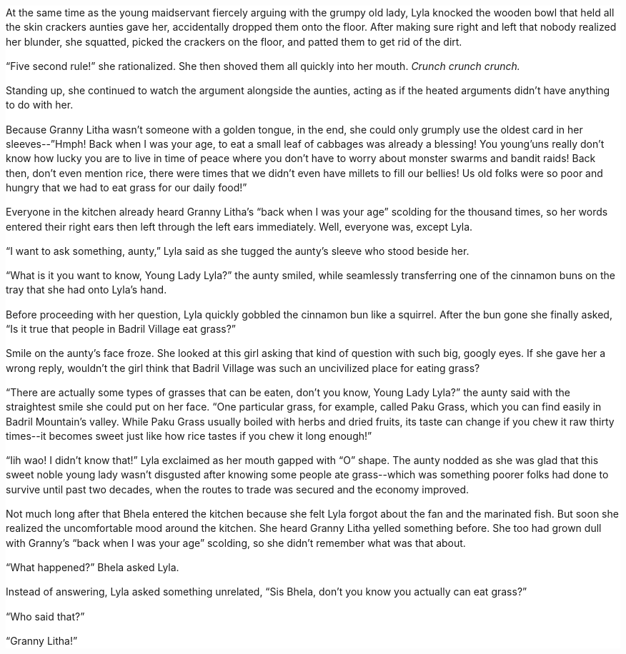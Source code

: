 At the same time as the young maidservant fiercely arguing with the grumpy old lady, Lyla knocked the wooden bowl that held all the skin crackers aunties gave her, accidentally dropped them onto the floor. After making sure right and left that nobody realized her blunder, she squatted, picked the crackers on the floor, and patted them to get rid of the dirt. 

“Five second rule!” she rationalized. She then shoved them all quickly into her mouth. _Crunch crunch crunch._

Standing up, she continued to watch the argument alongside the aunties, acting as if the heated arguments didn’t have anything to do with her.

Because Granny Litha wasn’t someone with a golden tongue, in the end, she could only grumply use the oldest card in her sleeves--”Hmph! Back when I was your age, to eat a small leaf of cabbages was already a blessing! You young’uns really don’t know how lucky you are to live in time of peace where you don’t have to worry about monster swarms and bandit raids! Back then, don’t even mention rice, there were times that we didn’t even have millets to fill our bellies! Us old folks were so poor and hungry that we had to eat grass for our daily food!”

Everyone in the kitchen already heard Granny Litha’s “back when I was your age” scolding for the thousand times, so her words entered their right ears then left through the left ears immediately. Well, everyone was, except Lyla.

“I want to ask something, aunty,” Lyla said as she tugged the aunty’s sleeve who stood beside her.

“What is it you want to know, Young Lady Lyla?” the aunty smiled, while seamlessly transferring one of the cinnamon buns on the tray that she had onto Lyla’s hand.

Before proceeding with her question, Lyla quickly gobbled the cinnamon bun like a squirrel. After the bun gone she finally asked, “Is it true that people in Badril Village eat grass?”

Smile on the aunty’s face froze. She looked at this girl asking that kind of question with such big, googly eyes. If she gave her a wrong reply, wouldn’t the girl think that Badril Village was such an uncivilized place for eating grass?

“There are actually some types of grasses that can be eaten, don’t you know, Young Lady Lyla?” the aunty said with the straightest smile she could put on her face. “One particular grass, for example, called Paku Grass, which you can find easily in Badril Mountain’s valley. While Paku Grass usually boiled with herbs and dried fruits, its taste can change if you chew it raw thirty times--it becomes sweet just like how rice tastes if you chew it long enough!”

“Iih wao! I didn’t know that!” Lyla exclaimed as her mouth gapped with “O” shape. The aunty nodded as she was glad that this sweet noble young lady wasn’t disgusted after knowing some people ate grass--which was something poorer folks had done to survive until past two decades, when the routes to trade was secured and the economy improved.

Not much long after that Bhela entered the kitchen because she felt Lyla forgot about the fan and the marinated fish. But soon she realized the uncomfortable mood around the kitchen. She heard Granny Litha yelled something before. She too had grown dull with Granny’s “back when I was your age” scolding, so she didn’t remember what was that about.

“What happened?” Bhela asked Lyla.

Instead of answering, Lyla asked something unrelated, “Sis Bhela, don’t you know you actually can eat grass?”

“Who said that?”

“Granny Litha!”
